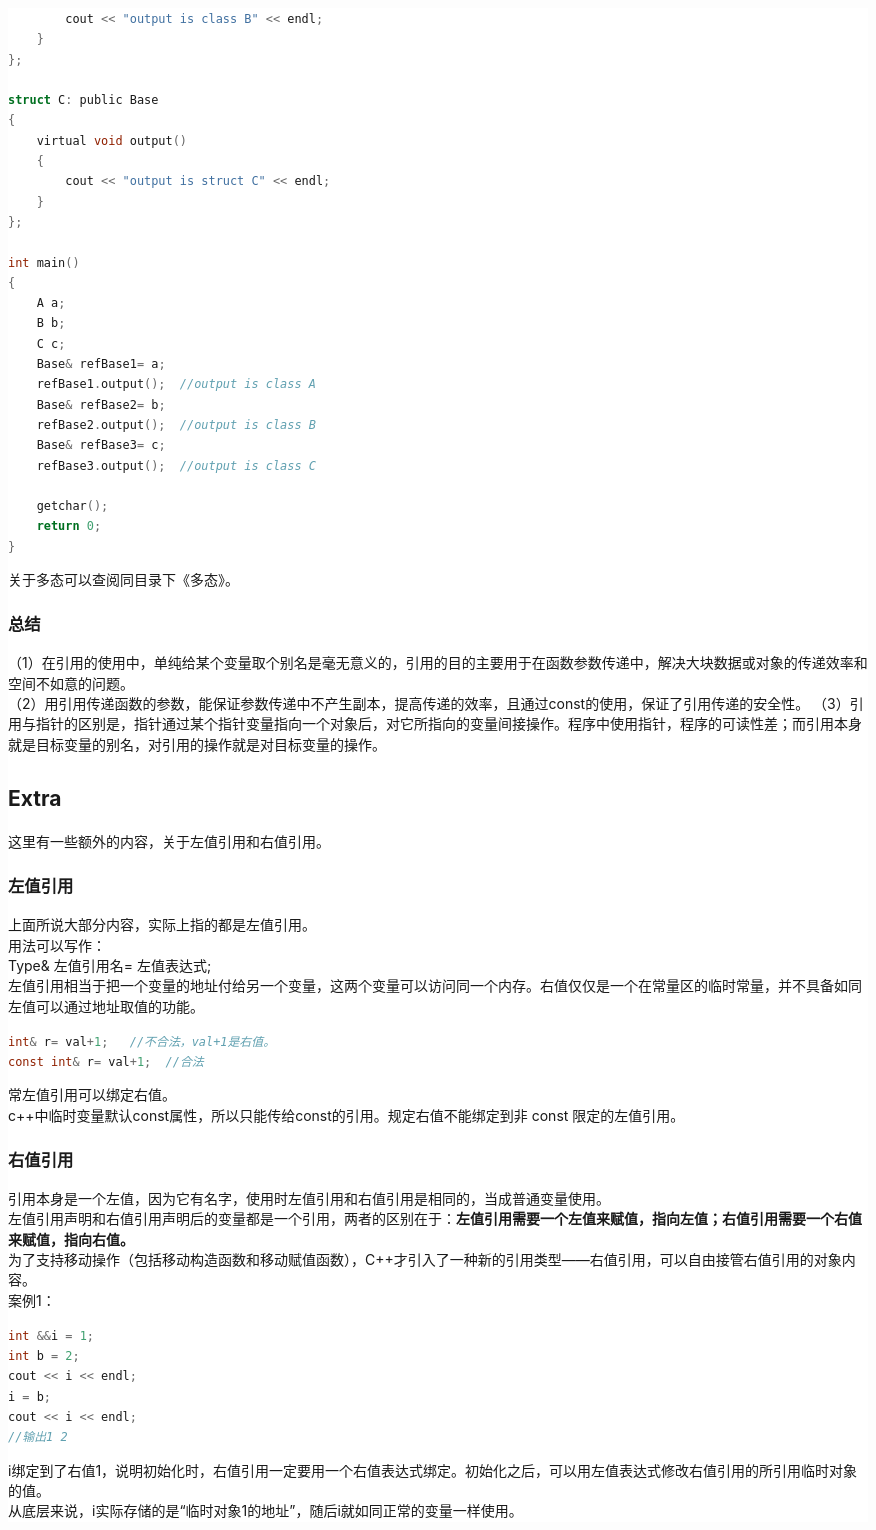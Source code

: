 ```c
		cout << "output is class B" << endl;   
	}  
};   

struct C: public Base  
{   
	virtual void output()   
	{   
		cout << "output is struct C" << endl;  
	}  
};  

int main()   
{  
	A a;  
	B b;   
	C c;   
	Base& refBase1= a;  
	refBase1.output();	//output is class A   
	Base& refBase2= b;   
	refBase2.output();	//output is class B  
	Base& refBase3= c;   
	refBase3.output();	//output is class C    

	getchar();  
	return 0;    
}  
```   
关于多态可以查阅同目录下《多态》。       
### 总结
（1）在引用的使用中，单纯给某个变量取个别名是毫无意义的，引用的目的主要用于在函数参数传递中，解决大块数据或对象的传递效率和空间不如意的问题。    
（2）用引用传递函数的参数，能保证参数传递中不产生副本，提高传递的效率，且通过const的使用，保证了引用传递的安全性。
（3）引用与指针的区别是，指针通过某个指针变量指向一个对象后，对它所指向的变量间接操作。程序中使用指针，程序的可读性差；而引用本身就是目标变量的别名，对引用的操作就是对目标变量的操作。    
## Extra
这里有一些额外的内容，关于左值引用和右值引用。   
### 左值引用 
上面所说大部分内容，实际上指的都是左值引用。   
用法可以写作：  
Type& 左值引用名= 左值表达式;   
左值引用相当于把一个变量的地址付给另一个变量，这两个变量可以访问同一个内存。右值仅仅是一个在常量区的临时常量，并不具备如同左值可以通过地址取值的功能。   
```c
int& r= val+1;   //不合法，val+1是右值。   
const int& r= val+1;  //合法   
```  
常左值引用可以绑定右值。   
c++中临时变量默认const属性，所以只能传给const的引用。规定右值不能绑定到非 const 限定的左值引用。   
### 右值引用
引用本身是一个左值，因为它有名字，使用时左值引用和右值引用是相同的，当成普通变量使用。   
左值引用声明和右值引用声明后的变量都是一个引用，两者的区别在于：**左值引用需要一个左值来赋值，指向左值；右值引用需要一个右值来赋值，指向右值。**   
为了支持移动操作（包括移动构造函数和移动赋值函数），C++才引入了一种新的引用类型——右值引用，可以自由接管右值引用的对象内容。  
案例1：    
```c
int &&i = 1;  
int b = 2;   
cout << i << endl;  
i = b;   
cout << i << endl;  
//输出1 2  
```   
i绑定到了右值1，说明初始化时，右值引用一定要用一个右值表达式绑定。初始化之后，可以用左值表达式修改右值引用的所引用临时对象的值。   
从底层来说，i实际存储的是“临时对象1的地址”，随后i就如同正常的变量一样使用。   